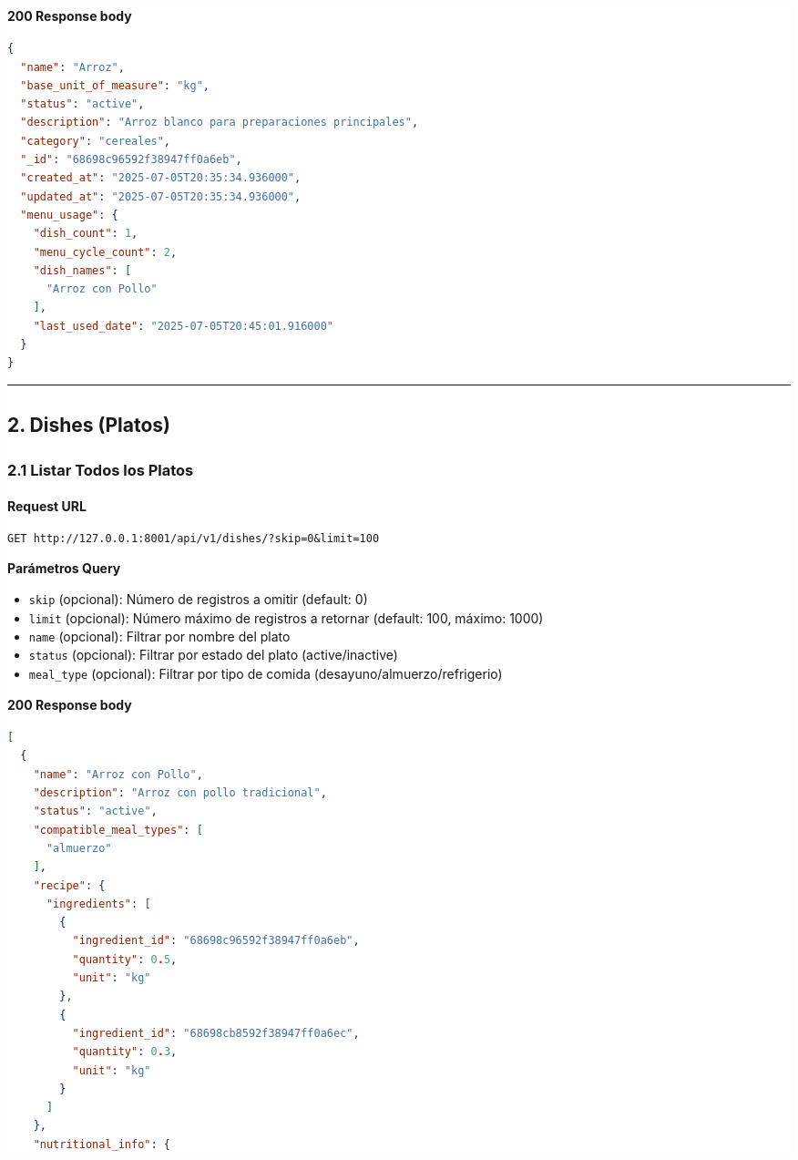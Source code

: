 **200 Response body**
```json
{
  "name": "Arroz",
  "base_unit_of_measure": "kg",
  "status": "active",
  "description": "Arroz blanco para preparaciones principales",
  "category": "cereales",
  "_id": "68698c96592f38947ff0a6eb",
  "created_at": "2025-07-05T20:35:34.936000",
  "updated_at": "2025-07-05T20:35:34.936000",
  "menu_usage": {
    "dish_count": 1,
    "menu_cycle_count": 2,
    "dish_names": [
      "Arroz con Pollo"
    ],
    "last_used_date": "2025-07-05T20:45:01.916000"
  }
}
```

---

## 2. Dishes (Platos)

### 2.1 Listar Todos los Platos

**Request URL**
```
GET http://127.0.0.1:8001/api/v1/dishes/?skip=0&limit=100
```

**Parámetros Query**
- `skip` (opcional): Número de registros a omitir (default: 0)
- `limit` (opcional): Número máximo de registros a retornar (default: 100, máximo: 1000)
- `name` (opcional): Filtrar por nombre del plato
- `status` (opcional): Filtrar por estado del plato (active/inactive)
- `meal_type` (opcional): Filtrar por tipo de comida (desayuno/almuerzo/refrigerio)

**200 Response body**
```json
[
  {
    "name": "Arroz con Pollo",
    "description": "Arroz con pollo tradicional",
    "status": "active",
    "compatible_meal_types": [
      "almuerzo"
    ],
    "recipe": {
      "ingredients": [
        {
          "ingredient_id": "68698c96592f38947ff0a6eb",
          "quantity": 0.5,
          "unit": "kg"
        },
        {
          "ingredient_id": "68698cb8592f38947ff0a6ec",
          "quantity": 0.3,
          "unit": "kg"
        }
      ]
    },
    "nutritional_info": {
```